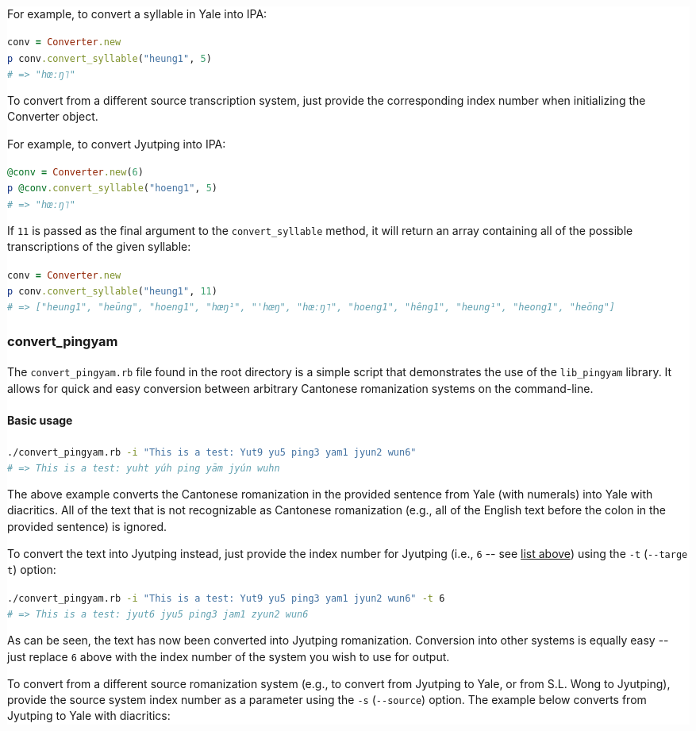 For example, to convert a syllable in Yale into IPA:

```ruby
conv = Converter.new
p conv.convert_syllable("heung1", 5)
# => "hœːŋ˥"
```

To convert from a different source transcription system, just provide the corresponding index number when initializing the Converter object.

For example, to convert Jyutping into IPA:

```ruby
@conv = Converter.new(6)
p @conv.convert_syllable("hoeng1", 5)
# => "hœːŋ˥"
```

If `11` is passed as the final argument to the `convert_syllable` method, it will return an array containing all of the possible transcriptions of the given syllable:

```ruby
conv = Converter.new
p conv.convert_syllable("heung1", 11)
# => ["heung1", "heūng", "hoeng1", "hœŋ¹", "'hœŋ", "hœːŋ˥", "hoeng1", "hêng1", "heung¹", "heong1", "heöng"]
```

### convert_pingyam

The `convert_pingyam.rb` file found in the root directory is a simple script that demonstrates the use of the `lib_pingyam` library. It allows for quick and easy conversion between arbitrary Cantonese romanization systems on the command-line.

#### Basic usage

```bash
./convert_pingyam.rb -i "This is a test: Yut9 yu5 ping3 yam1 jyun2 wun6"
# => This is a test: yuht yúh ping yām jyún wuhn
```

The above example converts the Cantonese romanization in the provided sentence from Yale (with numerals) into Yale with diacritics. All of the text that is not recognizable as Cantonese romanization (e.g., all of the English text before the colon in the provided sentence) is ignored.

To convert the text into Jyutping instead, just provide the index number for Jyutping (i.e., `6` -- see [list above](#included-romanization-systems)) using the `-t` (`--target`) option:

```bash
./convert_pingyam.rb -i "This is a test: Yut9 yu5 ping3 yam1 jyun2 wun6" -t 6
# => This is a test: jyut6 jyu5 ping3 jam1 zyun2 wun6
```

As can be seen, the text has now been converted into Jyutping romanization. Conversion into other systems is equally easy -- just replace `6` above with the index number of the system you wish to use for output.

To convert from a different source romanization system (e.g., to convert from Jyutping to Yale, or from S.L. Wong to Jyutping), provide the source system index number as a parameter using the `-s` (`--source`) option. The example below converts from Jyutping to Yale with diacritics:
